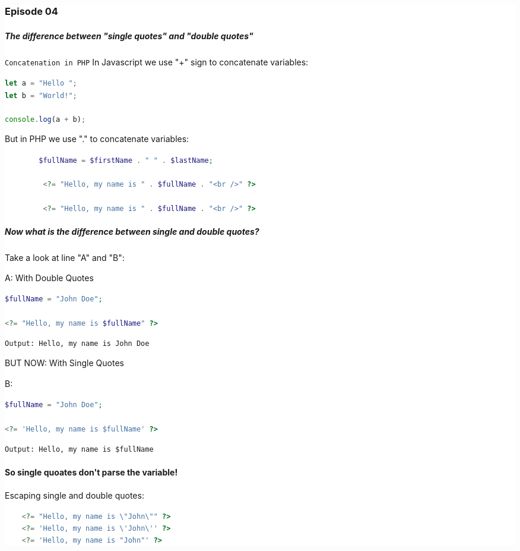 ### Episode 04

##### The difference between "single quotes" and "double quotes"

`Concatenation in PHP`
In Javascript we use "+" sign to concatenate variables:

```javascript
let a = "Hello ";
let b = "World!";

console.log(a + b);
```

But in PHP we use "." to concatenate variables:

```php
        $fullName = $firstName . " " . $lastName;

         <?= "Hello, my name is " . $fullName . "<br />" ?>

         <?= "Hello, my name is " . $fullName . "<br />" ?>

```

##### Now what is the difference between single and double quotes?

Take a look at line "A" and "B":

A: With Double Quotes

```php
$fullName = "John Doe";

<?= "Hello, my name is $fullName" ?>
```

`Output: Hello, my name is John Doe`

BUT NOW: With Single Quotes

B:

```php
$fullName = "John Doe";

<?= 'Hello, my name is $fullName' ?>
```

`Output: Hello, my name is $fullName`

#### So single quoates don't parse the variable!

Escaping single and double quotes:

```php
    <?= "Hello, my name is \"John\"" ?>
    <?= 'Hello, my name is \'John\'' ?>
    <?= 'Hello, my name is "John"' ?>
```
